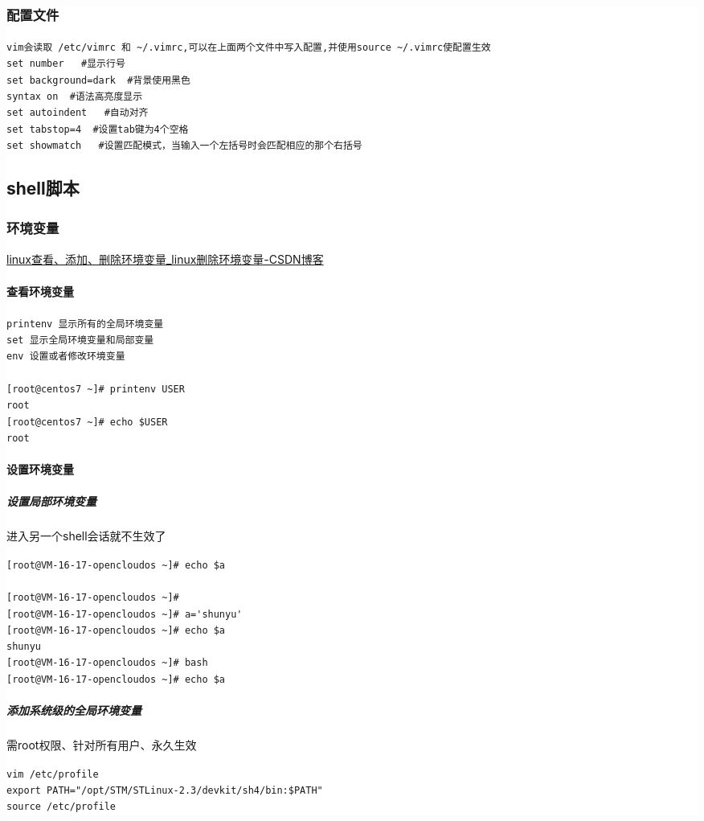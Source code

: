 ### 配置文件

```shell
vim会读取 /etc/vimrc 和 ~/.vimrc,可以在上面两个文件中写入配置,并使用source ~/.vimrc使配置生效
set number   #显示行号
set background=dark  #背景使用黑色
syntax on  #语法高亮度显示
set autoindent   #自动对齐
set tabstop=4  #设置tab键为4个空格
set showmatch   #设置匹配模式，当输入一个左括号时会匹配相应的那个右括号
```

## shell脚本

### 环境变量

[linux查看、添加、删除环境变量_linux删除环境变量-CSDN博客](https://blog.csdn.net/mayue_web/article/details/97023615)

#### 查看环境变量

```shell
printenv 显示所有的全局环境变量
set 显示全局环境变量和局部变量
env 设置或者修改环境变量

[root@centos7 ~]# printenv USER
root
[root@centos7 ~]# echo $USER
root
```

#### 设置环境变量

##### 设置局部环境变量

进入另一个shell会话就不生效了

```shell
[root@VM-16-17-opencloudos ~]# echo $a

[root@VM-16-17-opencloudos ~]#
[root@VM-16-17-opencloudos ~]# a='shunyu'
[root@VM-16-17-opencloudos ~]# echo $a
shunyu
[root@VM-16-17-opencloudos ~]# bash
[root@VM-16-17-opencloudos ~]# echo $a

```

##### 添加系统级的全局环境变量

需root权限、针对所有用户、永久生效

```shell
vim /etc/profile
export PATH="/opt/STM/STLinux-2.3/devkit/sh4/bin:$PATH"
source /etc/profile
```
